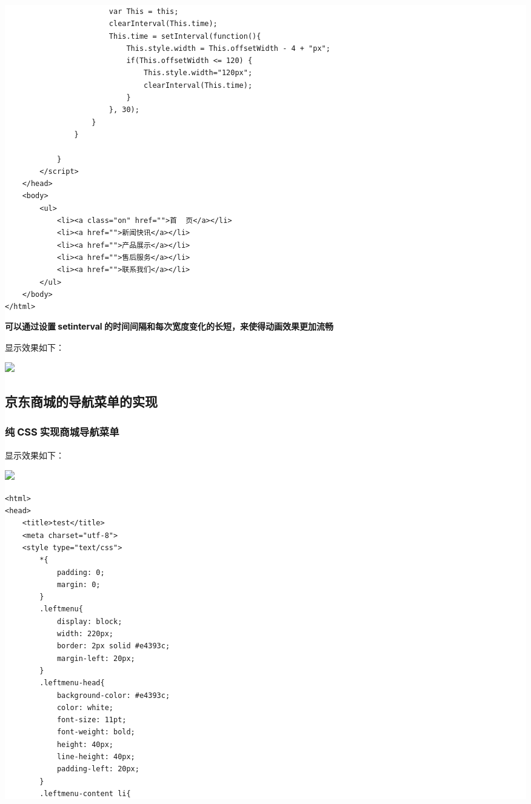 	                        var This = this;
	                        clearInterval(This.time);
	                        This.time = setInterval(function(){
	                            This.style.width = This.offsetWidth - 4 + "px";
	                            if(This.offsetWidth <= 120) {
	                                This.style.width="120px";
	                                clearInterval(This.time);
	                            }
	                        }, 30);
	                    }
	                }
	
	            }
	        </script>
	    </head>
	    <body>
	        <ul>
	            <li><a class="on" href="">首  页</a></li>
	            <li><a href="">新闻快讯</a></li>
	            <li><a href="">产品展示</a></li>
	            <li><a href="">售后服务</a></li>
	            <li><a href="">联系我们</a></li>
	        </ul>
	    </body>
	</html>

**可以通过设置 setinterval 的时间间隔和每次宽度变化的长短，来使得动画效果更加流畅**

显示效果如下：

![](http://ofjjubwp5.bkt.clouddn.com/image/png/img22.PNG)

## 京东商城的导航菜单的实现

### 纯 CSS 实现商城导航菜单

显示效果如下：

![](http://ofjjubwp5.bkt.clouddn.com/image/png/img49.PNG)

	<html>
    <head>
        <title>test</title>
        <meta charset="utf-8">
        <style type="text/css">
            *{
                padding: 0;
                margin: 0;
            }
            .leftmenu{
                display: block;
                width: 220px;
                border: 2px solid #e4393c;
                margin-left: 20px;
            }
            .leftmenu-head{
                background-color: #e4393c;
                color: white;
                font-size: 11pt;
                font-weight: bold;
                height: 40px;
                line-height: 40px;
                padding-left: 20px;
            }
            .leftmenu-content li{